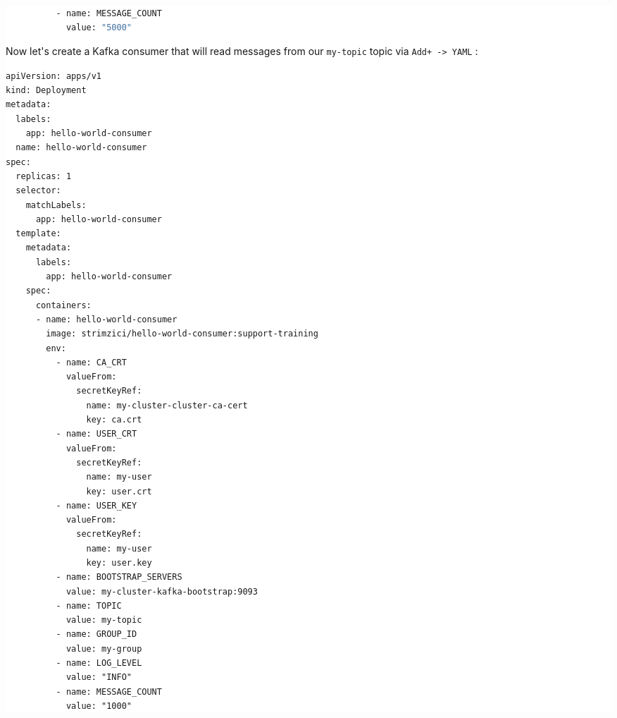 ```bash 
          - name: MESSAGE_COUNT
            value: "5000"
```
Now let's create a Kafka consumer that will read messages from our `my-topic` topic via `Add+ -> YAML` :

```
apiVersion: apps/v1
kind: Deployment
metadata:
  labels:
    app: hello-world-consumer
  name: hello-world-consumer
spec:
  replicas: 1
  selector:
    matchLabels:
      app: hello-world-consumer
  template:
    metadata:
      labels:
        app: hello-world-consumer
    spec:
      containers:
      - name: hello-world-consumer
        image: strimzici/hello-world-consumer:support-training
        env:
          - name: CA_CRT
            valueFrom:
              secretKeyRef:
                name: my-cluster-cluster-ca-cert
                key: ca.crt
          - name: USER_CRT
            valueFrom:
              secretKeyRef:
                name: my-user
                key: user.crt
          - name: USER_KEY
            valueFrom:
              secretKeyRef:
                name: my-user
                key: user.key
          - name: BOOTSTRAP_SERVERS
            value: my-cluster-kafka-bootstrap:9093
          - name: TOPIC
            value: my-topic
          - name: GROUP_ID
            value: my-group
          - name: LOG_LEVEL
            value: "INFO"
          - name: MESSAGE_COUNT
            value: "1000"
```
